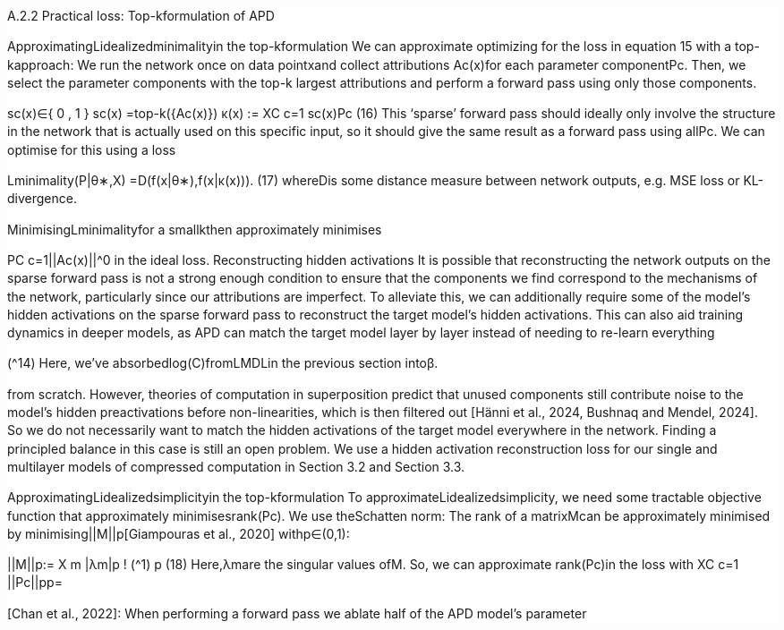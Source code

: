 A.2.2 Practical loss: Top-kformulation of APD

ApproximatingLidealizedminimalityin the top-kformulation We can approximate optimizing for the loss in
equation 15 with a top-kapproach: We run the network once on data pointxand collect attributions
Ac(x)for each parameter componentPc. Then, we select the parameter components with the top-k
largest attributions and perform a forward pass using only those components.

sc(x)∈{ 0 , 1 }
sc(x) =top-k({Ac(x)})
κ(x) :=
XC
c=1
sc(x)Pc
(16)
This ‘sparse’ forward pass should ideally only involve the structure in the network that is actually
used on this specific input, so it should give the same result as a forward pass using allPc. We can
optimise for this using a loss

Lminimality(P|θ∗,X) =D(f(x|θ∗),f(x|κ(x))). (17)
whereDis some distance measure between network outputs, e.g. MSE loss or KL-divergence.

MinimisingLminimalityfor a smallkthen approximately minimises

PC
c=1||Ac(x)||^0 in the ideal loss.
Reconstructing hidden activations It is possible that reconstructing the network outputs on the
sparse forward pass is not a strong enough condition to ensure that the components we find correspond
to the mechanisms of the network, particularly since our attributions are imperfect. To alleviate
this, we can additionally require some of the model’s hidden activations on the sparse forward pass
to reconstruct the target model’s hidden activations. This can also aid training dynamics in deeper
models, as APD can match the target model layer by layer instead of needing to re-learn everything

(^14) Here, we’ve absorbedlog(C)fromLMDLin the previous section intoβ.

from scratch. However, theories of computation in superposition predict that unused components still
contribute noise to the model’s hidden preactivations before non-linearities, which is then filtered out
[Hänni et al., 2024, Bushnaq and Mendel, 2024]. So we do not necessarily want to match the hidden
activations of the target model everywhere in the network. Finding a principled balance in this case is
still an open problem. We use a hidden activation reconstruction loss for our single and multilayer
models of compressed computation in Section 3.2 and Section 3.3.

ApproximatingLidealizedsimplicityin the top-kformulation To approximateLidealizedsimplicity, we need some
tractable objective function that approximately minimisesrank(Pc). We use theSchatten norm: The
rank of a matrixMcan be approximately minimised by minimising||M||p[Giampouras et al., 2020]
withp∈(0,1):

||M||p:=
X
m
|λm|p
! (^1) p
(18)
Here,λmare the singular values ofM. So, we can approximate rank(Pc)in the loss with
XC
c=1
||Pc||pp=


[Chan et al., 2022]: When performing a forward pass we ablate half of the APD model’s parameter